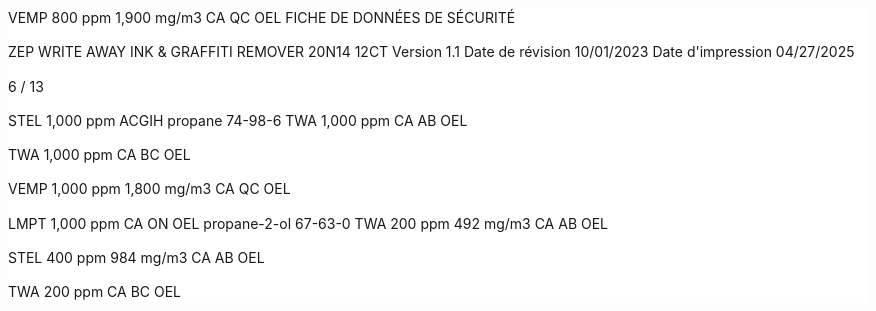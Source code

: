  
VEMP 
800 ppm 
1,900 mg/m3 
CA QC OEL 
FICHE DE DONNÉES DE SÉCURITÉ 
 
ZEP WRITE AWAY INK & GRAFFITI REMOVER 20N14 12CT 
Version 1.1 
Date de révision 10/01/2023 
Date d'impression 04/27/2025  
 
 
6 / 13 
 
 
STEL 
1,000 ppm 
ACGIH 
propane 
74-98-6 
TWA 
1,000 ppm 
CA AB OEL 
 
 
TWA 
1,000 ppm 
CA BC OEL 
 
 
VEMP 
1,000 ppm 
1,800 mg/m3 
CA QC OEL 
 
 
LMPT 
1,000 ppm 
CA ON OEL 
propane-2-ol 
67-63-0 
TWA 
200 ppm 
492 mg/m3 
CA AB OEL 
 
 
STEL 
400 ppm 
984 mg/m3 
CA AB OEL 
 
 
TWA 
200 ppm 
CA BC OEL 
 
 